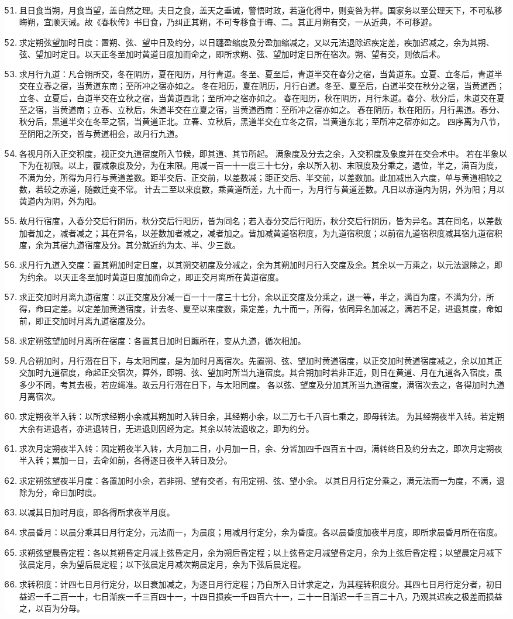 51. <span id="志第二十八_律历八-明天历-51"></span>
且日食当朔，月食当望，盖自然之理。夫日之食，盖天之垂诫，警悟时政，若道化得中，则变咎为祥。国家务以至公理天下，不可私移晦朔，宜顺天诫。故《春秋传》书日食，乃纠正其朔，不可专移食于晦、二。其正月朔有交，一从近典，不可移避。

52. <span id="志第二十八_律历八-明天历-52"></span>
求定朔弦望加时日度：置朔、弦、望中日及约分，以日躔盈缩度及分盈加缩减之，又以元法退除迟疾定差，疾加迟减之，余为其朔、弦、望加时定日。以天正冬至加时黄道日度加而命之，即所求朔、弦、望加时定日所在宿次。朔、望有交，则依后术。

53. <span id="志第二十八_律历八-明天历-53"></span>
求月行九道：凡合朔所交，冬在阴历，夏在阳历，月行青道。冬至、夏至后，青道半交在春分之宿，当黄道东。立夏、立冬后，青道半交在立春之宿，当黄道东南；至所冲之宿亦如之。 冬在阳历，夏在阴历，月行白道。冬至、夏至后，白道半交在秋分之宿，当黄道西；立冬、立夏后，白道半交在立秋之宿，当黄道西北；至所冲之宿亦如之。 春在阳历，秋在阴历，月行朱道。春分、秋分后，朱道交在夏至之宿，当黄道南；立春、立秋后，朱道半交在立夏之宿，当黄道西南：至所冲之宿亦如之。 春在阴历，秋在阳历，月行黑道。春分、秋分后，黑道半交在冬至之宿，当黄道正北。立春、立秋后，黑道半交在立冬之宿，当黄道东北；至所冲之宿亦如之。 四序离为八节，至阴阳之所交，皆与黄道相会，故月行九道。

54. <span id="志第二十八_律历八-明天历-54"></span>
各视月所入正交积度，视正交九道宿度所入节候，即其道、其节所起。 满象度及分去之余，入交积度及象度并在交会术中。 若在半象以下为在初限。以上，覆减象度及分，为在末限。用减一百一十一度三十七分，余以所入初、末限度及分乘之，退位，半之，满百为度，不满为分，所得为月行与黄道差数。距半交后、正交前，以差数减；距正交后、半交前，以差数加。此加减出入六度，单与黄道相较之数，若较之赤道，随数迁变不常。 计去二至以来度数，乘黄道所差，九十而一，为月行与黄道差数。凡日以赤道内为阴，外为阳；月以黄道内为阴，外为阳。

55. <span id="志第二十八_律历八-明天历-55"></span>
故月行宿度，入春分交后行阴历，秋分交后行阳历，皆为同名；若入春分交后行阳历，秋分交后行阴历，皆为异名。其在同名，以差数加者加之，减者减之；其在异名，以差数加者减之，减者加之。皆加减黄道宿积度，为九道宿积度；以前宿九道宿积度减其宿九道宿积度，余为其宿九道宿度及分。其分就近约为太、半、少三数。

56. <span id="志第二十八_律历八-明天历-56"></span>
求月行九道入交度：置其朔加时定日度，以其朔交初度及分减之，余为其朔加时月行入交度及余。其余以一万乘之，以元法退除之，即为约余。 以天正冬至加时黄道日度加而命之，即正交月离所在黄道宿度。

57. <span id="志第二十八_律历八-明天历-57"></span>
求正交加时月离九道宿度：以正交度及分减一百一十一度三十七分，余以正交度及分乘之，退一等，半之，满百为度，不满为分，所得，命曰定差。以定差加黄道宿度，计去冬、夏至以来度数，乘定差，九十而一，所得，依同异名加减之，满若不足，进退其度，命如前，即正交加时月离九道宿度及分。

58. <span id="志第二十八_律历八-明天历-58"></span>
求定朔弦望加时月离所在宿度：各置其日加时日躔所在，变从九道，循次相加。

59. <span id="志第二十八_律历八-明天历-59"></span>
凡合朔加时，月行潜在日下，与太阳同度，是为加时月离宿次。先置朔、弦、望加时黄道宿度，以正交加时黄道宿度减之，余以加其正交加时九道宿度，命起正交宿次，算外，即朔、弦、望加时所当九道宿度。其合朔加时若非正近，则日在黄道、月在九道各入宿度，虽多少不同，考其去极，若应绳准。故云月行潜在日下，与太阳同度。 各以弦、望度及分加其所当九道宿度，满宿次去之，各得加时九道月离宿次。

60. <span id="志第二十八_律历八-明天历-60"></span>
求定朔夜半入转：以所求经朔小余减其朔加时入转日余，其经朔小余，以二万七千八百七乘之，即母转法。 为其经朔夜半入转。若定朔大余有进退者，亦进退转日，无进退则因经为定。其余以转法退收之，即为约分。

61. <span id="志第二十八_律历八-明天历-61"></span>
求次月定朔夜半入转：因定朔夜半入转，大月加二日，小月加一日，余、分皆加四千四百五十四，满转终日及约分去之，即次月定朔夜半入转；累加一日，去命如前，各得逐日夜半入转日及分。

62. <span id="志第二十八_律历八-明天历-62"></span>
求定朔弦望夜半月度：各置加时小余，若非朔、望有交者，有用定朔、弦、望小余。 以其日月行定分乘之，满元法而一为度，不满，退除为分，命曰加时度。

63. <span id="志第二十八_律历八-明天历-63"></span>
以减其日加时月度，即各得所求夜半月度。

64. <span id="志第二十八_律历八-明天历-64"></span>
求晨昏月：以晨分乘其日月行定分，元法而一，为晨度；用减月行定分，余为昏度。各以晨昏度加夜半月度，即所求晨昏月所在宿度。

65. <span id="志第二十八_律历八-明天历-65"></span>
求朔弦望晨昏定程：各以其朔昏定月减上弦昏定月，余为朔后昏定程；以上弦昏定月减望昏定月，余为上弦后昏定程；以望晨定月减下弦晨定月，余为望后晨定程；以下弦晨定月减次朔晨定月，余为下弦后晨定程。

66. <span id="志第二十八_律历八-明天历-66"></span>
求转积度：计四七日月行定分，以日衰加减之，为逐日月行定程；乃自所入日计求定之，为其程转积度分。其四七日月行定分者，初日益迟一千二百一十，七日渐疾一千三百四十一，十四日损疾一千四百六十一，二十一日渐迟一千三百二十八，乃观其迟疾之极差而损益之，以百为分母。

